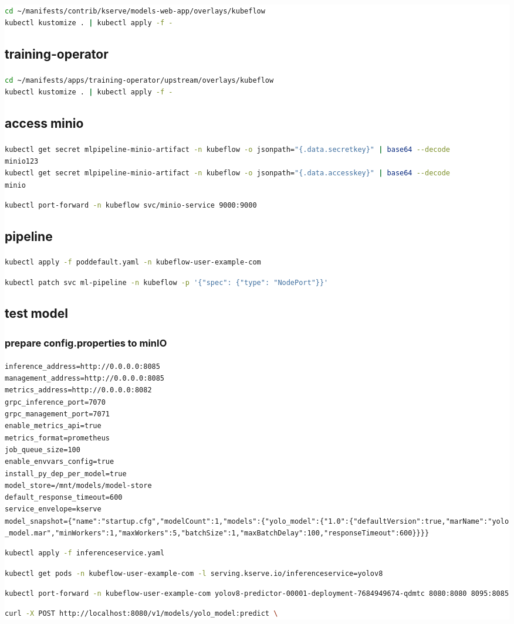 ```bash
cd ~/manifests/contrib/kserve/models-web-app/overlays/kubeflow
kubectl kustomize . | kubectl apply -f -
```

## training-operator
```bash
cd ~/manifests/apps/training-operator/upstream/overlays/kubeflow 
kubectl kustomize . | kubectl apply -f -
```

## access minio
```bash
kubectl get secret mlpipeline-minio-artifact -n kubeflow -o jsonpath="{.data.secretkey}" | base64 --decode
minio123
kubectl get secret mlpipeline-minio-artifact -n kubeflow -o jsonpath="{.data.accesskey}" | base64 --decode
minio
```
```bash
kubectl port-forward -n kubeflow svc/minio-service 9000:9000
```

## pipeline
```bash
kubectl apply -f poddefault.yaml -n kubeflow-user-example-com
```
```bash
kubectl patch svc ml-pipeline -n kubeflow -p '{"spec": {"type": "NodePort"}}'
```

## test model
### prepare config.properties to minIO
```properties
inference_address=http://0.0.0.0:8085
management_address=http://0.0.0.0:8085
metrics_address=http://0.0.0.0:8082
grpc_inference_port=7070
grpc_management_port=7071
enable_metrics_api=true
metrics_format=prometheus
job_queue_size=100
enable_envvars_config=true
install_py_dep_per_model=true
model_store=/mnt/models/model-store
default_response_timeout=600
service_envelope=kserve
model_snapshot={"name":"startup.cfg","modelCount":1,"models":{"yolo_model":{"1.0":{"defaultVersion":true,"marName":"yolo_model.mar","minWorkers":1,"maxWorkers":5,"batchSize":1,"maxBatchDelay":100,"responseTimeout":600}}}}
```
```bash
kubectl apply -f inferenceservice.yaml
```
```bash
kubectl get pods -n kubeflow-user-example-com -l serving.kserve.io/inferenceservice=yolov8
```
```bash
kubectl port-forward -n kubeflow-user-example-com yolov8-predictor-00001-deployment-7684949674-qdmtc 8080:8080 8095:8085
```
```bash
curl -X POST http://localhost:8080/v1/models/yolo_model:predict \
```